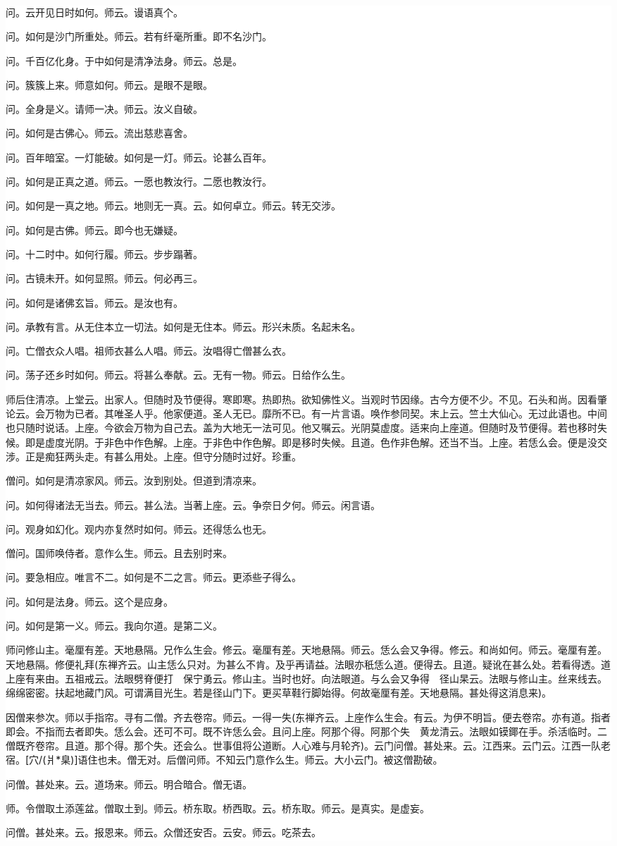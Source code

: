 问。云开见日时如何。师云。谩语真个。  

问。如何是沙门所重处。师云。若有纤毫所重。即不名沙门。  

问。千百亿化身。于中如何是清净法身。师云。总是。  

问。簇簇上来。师意如何。师云。是眼不是眼。  

问。全身是义。请师一决。师云。汝义自破。  

问。如何是古佛心。师云。流出慈悲喜舍。  

问。百年暗室。一灯能破。如何是一灯。师云。论甚么百年。  

问。如何是正真之道。师云。一愿也教汝行。二愿也教汝行。  

问。如何是一真之地。师云。地则无一真。云。如何卓立。师云。转无交涉。  

问。如何是古佛。师云。即今也无嫌疑。  

问。十二时中。如何行履。师云。步步蹋著。  

问。古镜未开。如何显照。师云。何必再三。  

问。如何是诸佛玄旨。师云。是汝也有。  

问。承教有言。从无住本立一切法。如何是无住本。师云。形兴未质。名起未名。  

问。亡僧衣众人唱。祖师衣甚么人唱。师云。汝唱得亡僧甚么衣。  

问。荡子还乡时如何。师云。将甚么奉献。云。无有一物。师云。日给作么生。  

师后住清凉。上堂云。出家人。但随时及节便得。寒即寒。热即热。欲知佛性义。当观时节因缘。古今方便不少。不见。石头和尚。因看肇论云。会万物为已者。其唯圣人乎。他家便道。圣人无已。靡所不已。有一片言语。唤作参同契。末上云。竺土大仙心。无过此语也。中间也只随时说话。上座。今欲会万物为自己去。盖为大地无一法可见。他又嘱云。光阴莫虚度。适来向上座道。但随时及节便得。若也移时失候。即是虚度光阴。于非色中作色解。上座。于非色中作色解。即是移时失候。且道。色作非色解。还当不当。上座。若恁么会。便是没交涉。正是痴狂两头走。有甚么用处。上座。但守分随时过好。珍重。  

僧问。如何是清凉家风。师云。汝到别处。但道到清凉来。  

问。如何得诸法无当去。师云。甚么法。当著上座。云。争奈日夕何。师云。闲言语。  

问。观身如幻化。观内亦复然时如何。师云。还得恁么也无。  

僧问。国师唤侍者。意作么生。师云。且去别时来。  

问。要急相应。唯言不二。如何是不二之言。师云。更添些子得么。  

问。如何是法身。师云。这个是应身。  

问。如何是第一义。师云。我向尔道。是第二义。  

师问修山主。毫厘有差。天地悬隔。兄作么生会。修云。毫厘有差。天地悬隔。师云。恁么会又争得。修云。和尚如何。师云。毫厘有差。天地悬隔。修便礼拜(东禅齐云。山主恁么只对。为甚么不肯。及乎再请益。法眼亦秖恁么道。便得去。且道。疑讹在甚么处。若看得透。道上座有来由。五祖戒云。法眼劈脊便打　保宁勇云。修山主。当时也好。向法眼道。与么会又争得　径山杲云。法眼与修山主。丝来线去。绵绵密密。扶起地藏门风。可谓满目光生。若是径山门下。更买草鞋行脚始得。何故毫厘有差。天地悬隔。甚处得这消息来)。  

因僧来参次。师以手指帘。寻有二僧。齐去卷帘。师云。一得一失(东禅齐云。上座作么生会。有云。为伊不明旨。便去卷帘。亦有道。指者即会。不指而去者即失。恁么会。还可不可。既不许恁么会。且问上座。阿那个得。阿那个失　黄龙清云。法眼如镆鎁在手。杀活临时。二僧既齐卷帘。且道。那个得。那个失。还会么。世事伹将公道断。人心难与月轮齐)。云门问僧。甚处来。云。江西来。云门云。江西一队老宿。[穴/(爿*臬)]语住也未。僧无对。后僧问师。不知云门意作么生。师云。大小云门。被这僧勘破。  

问僧。甚处来。云。道场来。师云。明合暗合。僧无语。  

师。令僧取土添莲盆。僧取土到。师云。桥东取。桥西取。云。桥东取。师云。是真实。是虚妄。  

问僧。甚处来。云。报恩来。师云。众僧还安否。云安。师云。吃茶去。  
